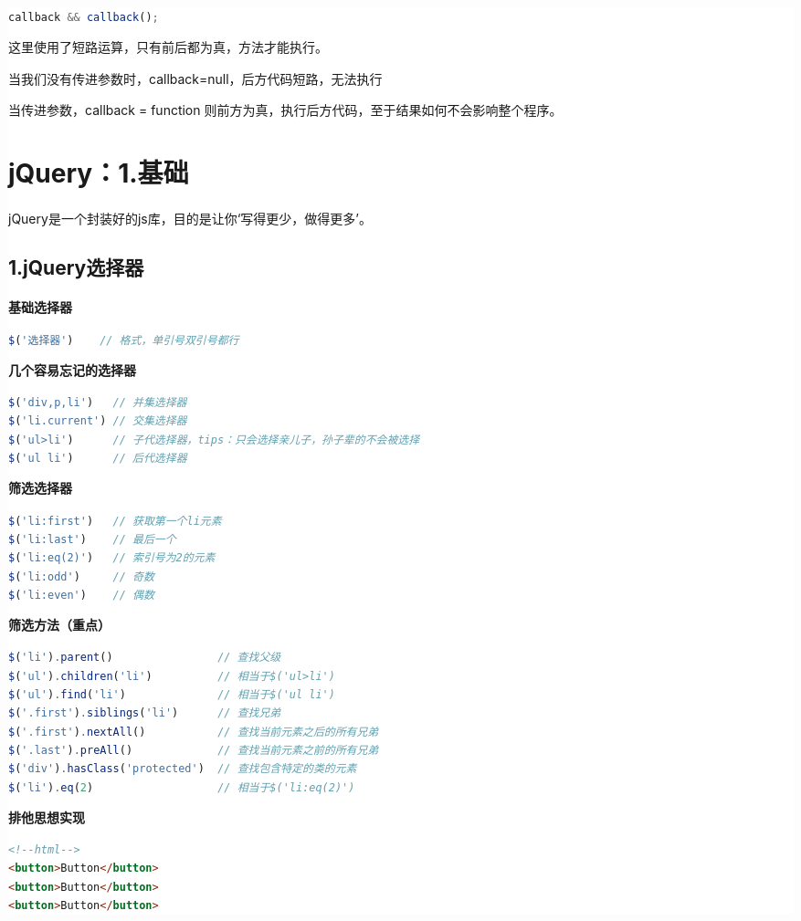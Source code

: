 ```javascript
callback && callback();
```

这里使用了短路运算，只有前后都为真，方法才能执行。

当我们没有传进参数时，callback=null，后方代码短路，无法执行

当传进参数，callback = function 则前方为真，执行后方代码，至于结果如何不会影响整个程序。

# jQuery：1.基础

jQuery是一个封装好的js库，目的是让你‘写得更少，做得更多’。

## 1.jQuery选择器

**基础选择器**

```javascript
$('选择器') 	// 格式，单引号双引号都行
```

**几个容易忘记的选择器**

```javascript
$('div,p,li') 	// 并集选择器
$('li.current') // 交集选择器
$('ul>li')		// 子代选择器，tips：只会选择亲儿子，孙子辈的不会被选择
$('ul li')		// 后代选择器
```

**筛选选择器**

```javascript
$('li:first')	// 获取第一个li元素
$('li:last')	// 最后一个
$('li:eq(2)')	// 索引号为2的元素
$('li:odd')		// 奇数
$('li:even')	// 偶数
```

**筛选方法（重点）**

```javascript
$('li').parent()				// 查找父级
$('ul').children('li')			// 相当于$('ul>li')
$('ul').find('li')				// 相当于$('ul li')
$('.first').siblings('li')		// 查找兄弟
$('.first').nextAll()			// 查找当前元素之后的所有兄弟
$('.last').preAll()				// 查找当前元素之前的所有兄弟
$('div').hasClass('protected')	// 查找包含特定的类的元素
$('li').eq(2)					// 相当于$('li:eq(2)')
```

**排他思想实现**

```html
<!--html-->
<button>Button</button>
<button>Button</button>
<button>Button</button>
```
